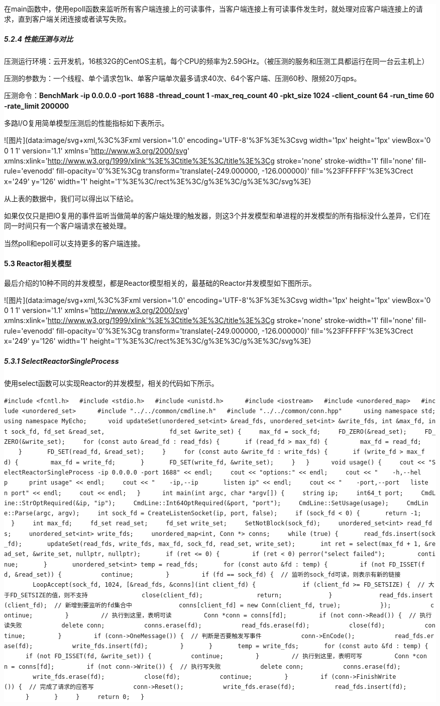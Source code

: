 在main函数中，使用epoll函数来监听所有客户端连接上的可读事件，当客户端连接上有可读事件发生时，就处理对应客户端连接上的请求，直到客户端关闭连接或者读写失败。

##### 5.2.4 性能压测与对比

压测运行环境：云开发机，16核32G的CentOS主机，每个CPU的频率为2.59GHz。（被压测的服务和压测工具都运行在同一台云主机上）

压测的参数为：一个线程、单个请求包1k、单客户端单次最多请求40次、64个客户端、压测60秒、限频20万qps。

压测命令：**BenchMark -ip 0.0.0.0 -port 1688 -thread_count 1 -max_req_count 40 -pkt_size 1024 -client_count 64 -run_time 60 -rate_limit 200000**

多路I/O复用简单模型压测后的性能指标如下表所示。

![图片](data:image/svg+xml,%3C%3Fxml version='1.0' encoding='UTF-8'%3F%3E%3Csvg width='1px' height='1px' viewBox='0 0 1 1' version='1.1' xmlns='http://www.w3.org/2000/svg' xmlns:xlink='http://www.w3.org/1999/xlink'%3E%3Ctitle%3E%3C/title%3E%3Cg stroke='none' stroke-width='1' fill='none' fill-rule='evenodd' fill-opacity='0'%3E%3Cg transform='translate(-249.000000, -126.000000)' fill='%23FFFFFF'%3E%3Crect x='249' y='126' width='1' height='1'%3E%3C/rect%3E%3C/g%3E%3C/g%3E%3C/svg%3E)

从上表的数据中，我们可以得出以下结论。

如果仅仅只是把IO复用的事件监听当做简单的客户端处理的触发器，则这3个并发模型和单进程的并发模型的所有指标没什么差异，它们在同一时间只有一个客户端请求在被处理。

当然poll和epoll可以支持更多的客户端连接。

#### 5.3 Reactor相关模型

最后介绍的10种不同的并发模型，都是Reactor模型相关的，最基础的Reactor并发模型如下图所示。

![图片](data:image/svg+xml,%3C%3Fxml version='1.0' encoding='UTF-8'%3F%3E%3Csvg width='1px' height='1px' viewBox='0 0 1 1' version='1.1' xmlns='http://www.w3.org/2000/svg' xmlns:xlink='http://www.w3.org/1999/xlink'%3E%3Ctitle%3E%3C/title%3E%3Cg stroke='none' stroke-width='1' fill='none' fill-rule='evenodd' fill-opacity='0'%3E%3Cg transform='translate(-249.000000, -126.000000)' fill='%23FFFFFF'%3E%3Crect x='249' y='126' width='1' height='1'%3E%3C/rect%3E%3C/g%3E%3C/g%3E%3C/svg%3E)

##### 5.3.1 SelectReactorSingleProcess

使用select函数可以实现Reactor的并发模型，相关的代码如下所示。

`#include <fcntl.h>   #include <stdio.h>   #include <unistd.h>      #include <iostream>   #include <unordered_map>   #include <unordered_set>      #include "../../common/cmdline.h"   #include "../../common/conn.hpp"      using namespace std;   using namespace MyEcho;      void updateSet(unordered_set<int> &read_fds, unordered_set<int> &write_fds, int &max_fd, int sock_fd, fd_set &read_set,                  fd_set &write_set) {     max_fd = sock_fd;     FD_ZERO(&read_set);     FD_ZERO(&write_set);     for (const auto &read_fd : read_fds) {       if (read_fd > max_fd) {         max_fd = read_fd;       }       FD_SET(read_fd, &read_set);     }     for (const auto &write_fd : write_fds) {       if (write_fd > max_fd) {         max_fd = write_fd;       }       FD_SET(write_fd, &write_set);     }   }      void usage() {     cout << "SelectReactorSingleProcess -ip 0.0.0.0 -port 1688" << endl;     cout << "options:" << endl;     cout << "    -h,--help      print usage" << endl;     cout << "    -ip,--ip       listen ip" << endl;     cout << "    -port,--port   listen port" << endl;     cout << endl;   }      int main(int argc, char *argv[]) {     string ip;     int64_t port;     CmdLine::StrOptRequired(&ip, "ip");     CmdLine::Int64OptRequired(&port, "port");     CmdLine::SetUsage(usage);     CmdLine::Parse(argc, argv);     int sock_fd = CreateListenSocket(ip, port, false);     if (sock_fd < 0) {       return -1;     }     int max_fd;     fd_set read_set;     fd_set write_set;     SetNotBlock(sock_fd);     unordered_set<int> read_fds;     unordered_set<int> write_fds;     unordered_map<int, Conn *> conns;     while (true) {       read_fds.insert(sock_fd);       updateSet(read_fds, write_fds, max_fd, sock_fd, read_set, write_set);       int ret = select(max_fd + 1, &read_set, &write_set, nullptr, nullptr);       if (ret <= 0) {         if (ret < 0) perror("select failed");         continue;       }       unordered_set<int> temp = read_fds;       for (const auto &fd : temp) {         if (not FD_ISSET(fd, &read_set)) {           continue;         }         if (fd == sock_fd) {  // 监听的sock_fd可读，则表示有新的链接           LoopAccept(sock_fd, 1024, [&read_fds, &conns](int client_fd) {             if (client_fd >= FD_SETSIZE) {  // 大于FD_SETSIZE的值，则不支持               close(client_fd);               return;             }             read_fds.insert(client_fd);  // 新增到要监听的fd集合中             conns[client_fd] = new Conn(client_fd, true);           });           continue;         }         // 执行到这里，表明可读         Conn *conn = conns[fd];         if (not conn->Read()) {  // 执行读失败           delete conn;           conns.erase(fd);           read_fds.erase(fd);           close(fd);           continue;         }         if (conn->OneMessage()) {  // 判断是否要触发写事件           conn->EnCode();           read_fds.erase(fd);           write_fds.insert(fd);         }       }       temp = write_fds;       for (const auto &fd : temp) {         if (not FD_ISSET(fd, &write_set)) {           continue;         }         // 执行到这里，表明可写         Conn *conn = conns[fd];         if (not conn->Write()) {  // 执行写失败           delete conn;           conns.erase(fd);           write_fds.erase(fd);           close(fd);           continue;         }         if (conn->FinishWrite()) {  // 完成了请求的应答写           conn->Reset();           write_fds.erase(fd);           read_fds.insert(fd);         }       }     }     return 0;   }   `
